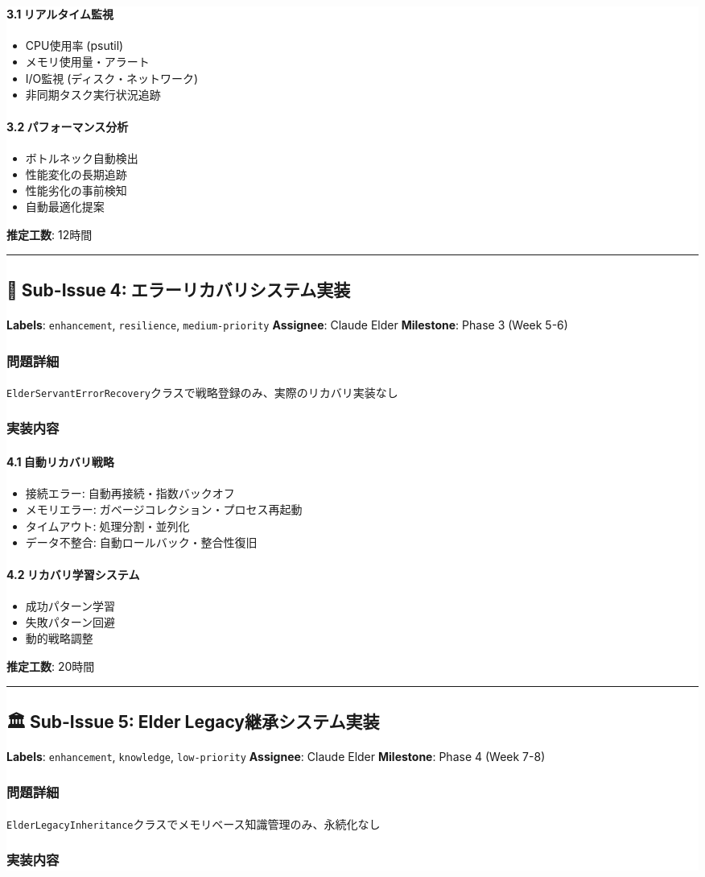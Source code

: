 #### 3.1 リアルタイム監視
- CPU使用率 (psutil)
- メモリ使用量・アラート
- I/O監視 (ディスク・ネットワーク)
- 非同期タスク実行状況追跡

#### 3.2 パフォーマンス分析
- ボトルネック自動検出
- 性能変化の長期追跡
- 性能劣化の事前検知
- 自動最適化提案

**推定工数**: 12時間

---

## 🔄 Sub-Issue 4: エラーリカバリシステム実装

**Labels**: `enhancement`, `resilience`, `medium-priority`
**Assignee**: Claude Elder
**Milestone**: Phase 3 (Week 5-6)

### 問題詳細
`ElderServantErrorRecovery`クラスで戦略登録のみ、実際のリカバリ実装なし

### 実装内容

#### 4.1 自動リカバリ戦略
- 接続エラー: 自動再接続・指数バックオフ
- メモリエラー: ガベージコレクション・プロセス再起動
- タイムアウト: 処理分割・並列化
- データ不整合: 自動ロールバック・整合性復旧

#### 4.2 リカバリ学習システム
- 成功パターン学習
- 失敗パターン回避
- 動的戦略調整

**推定工数**: 20時間

---

## 🏛️ Sub-Issue 5: Elder Legacy継承システム実装

**Labels**: `enhancement`, `knowledge`, `low-priority`
**Assignee**: Claude Elder
**Milestone**: Phase 4 (Week 7-8)

### 問題詳細
`ElderLegacyInheritance`クラスでメモリベース知識管理のみ、永続化なし

### 実装内容
